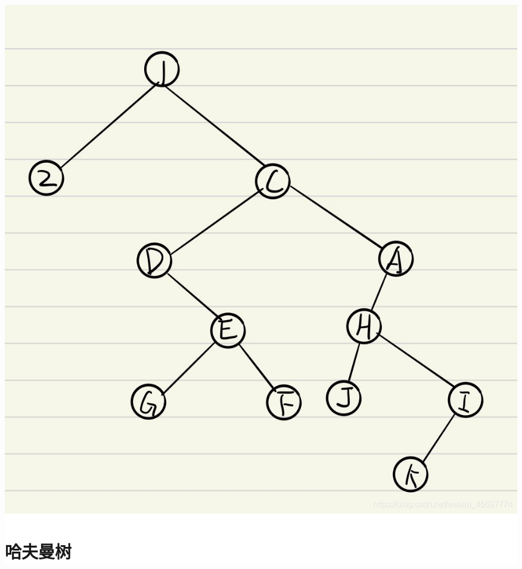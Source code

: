 ![在这里插入图片描述](%E6%A0%91%E5%92%8C%E4%BA%8C%E5%8F%89%E6%A0%91.assets/watermark,type_ZmFuZ3poZW5naGVpdGk,shadow_10,text_aHR0cHM6Ly9ibG9nLmNzZG4ubmV0L3dlaXhpbl80NTY5Nzc3NA==,size_16,color_FFFFFF,t_70-1668224699666115.png)

# 哈夫曼树
